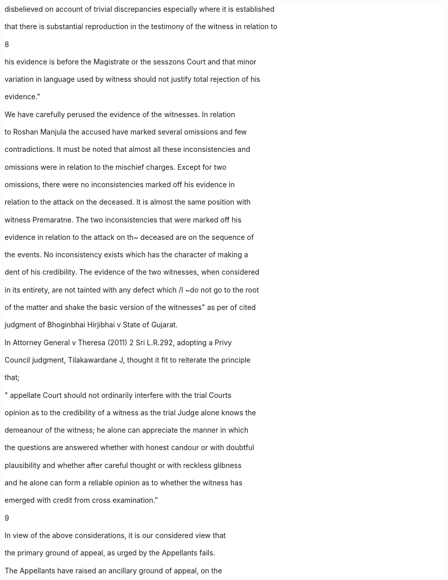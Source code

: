 disbelieved on account of trivial discrepancies especially where it is established

that there is substantial reproduction in the testimony of the witness in relation to

8

his evidence is before the Magistrate or the sesszons Court and that minor

variation in language used by witness should not justify total rejection of his

evidence."

We have carefully perused the evidence of the witnesses. In relation

to Roshan Manjula the accused have marked several omissions and few

contradictions. It must be noted that almost all these inconsistencies and

omissions were in relation to the mischief charges. Except for two

omissions, there were no inconsistencies marked off his evidence in

relation to the attack on the deceased. It is almost the same position with

witness Premaratne. The two inconsistencies that were marked off his

evidence in relation to the attack on th~ deceased are on the sequence of

the events. No inconsistency exists which has the character of making a

dent of his credibility. The evidence of the two witnesses, when considered

in its entirety, are not tainted with any defect which /I ~do not go to the root

of the matter and shake the basic version of the witnesses" as per of cited

judgment of Bhoginbhai Hirjibhai v State of Gujarat.

In Attorney General v Theresa (2011) 2 Sri L.R.292, adopting a Privy

Council judgment, Tilakawardane J, thought it fit to reiterate the principle

that;

" appellate Court should not ordinarily interfere with the trial Courts

opinion as to the credibility of a witness as the trial Judge alone knows the

demeanour of the witness; he alone can appreciate the manner in which

the questions are answered whether with honest candour or with doubtful

plausibility and whether after careful thought or with reckless glibness

and he alone can form a reliable opinion as to whether the witness has

emerged with credit from cross examination."

9

In view of the above considerations, it is our considered view that

the primary ground of appeal, as urged by the Appellants fails.

The Appellants have raised an ancillary ground of appeal, on the
